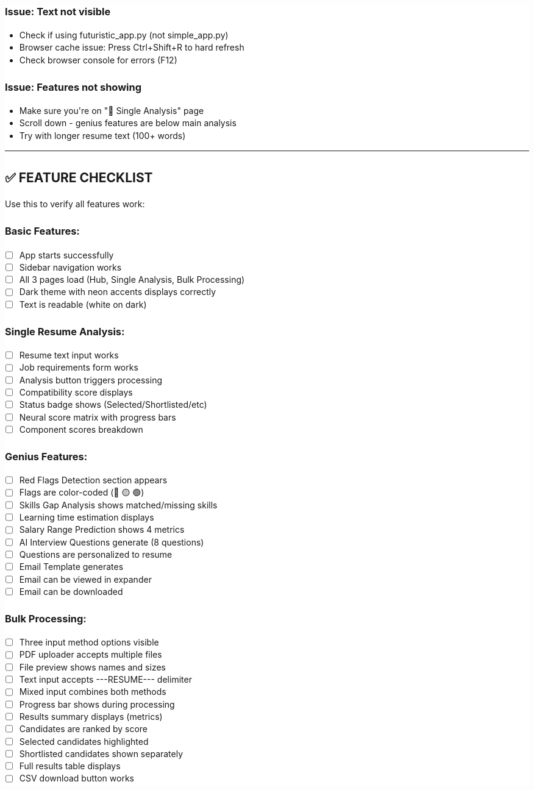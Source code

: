 ### **Issue: Text not visible**
- Check if using futuristic_app.py (not simple_app.py)
- Browser cache issue: Press Ctrl+Shift+R to hard refresh
- Check browser console for errors (F12)

### **Issue: Features not showing**
- Make sure you're on "🔬 Single Analysis" page
- Scroll down - genius features are below main analysis
- Try with longer resume text (100+ words)

---

## ✅ FEATURE CHECKLIST

Use this to verify all features work:

### **Basic Features:**
- [ ] App starts successfully
- [ ] Sidebar navigation works
- [ ] All 3 pages load (Hub, Single Analysis, Bulk Processing)
- [ ] Dark theme with neon accents displays correctly
- [ ] Text is readable (white on dark)

### **Single Resume Analysis:**
- [ ] Resume text input works
- [ ] Job requirements form works
- [ ] Analysis button triggers processing
- [ ] Compatibility score displays
- [ ] Status badge shows (Selected/Shortlisted/etc)
- [ ] Neural score matrix with progress bars
- [ ] Component scores breakdown

### **Genius Features:**
- [ ] Red Flags Detection section appears
- [ ] Flags are color-coded (🔴 🟡 🟢)
- [ ] Skills Gap Analysis shows matched/missing skills
- [ ] Learning time estimation displays
- [ ] Salary Range Prediction shows 4 metrics
- [ ] AI Interview Questions generate (8 questions)
- [ ] Questions are personalized to resume
- [ ] Email Template generates
- [ ] Email can be viewed in expander
- [ ] Email can be downloaded

### **Bulk Processing:**
- [ ] Three input method options visible
- [ ] PDF uploader accepts multiple files
- [ ] File preview shows names and sizes
- [ ] Text input accepts ---RESUME--- delimiter
- [ ] Mixed input combines both methods
- [ ] Progress bar shows during processing
- [ ] Results summary displays (metrics)
- [ ] Candidates are ranked by score
- [ ] Selected candidates highlighted
- [ ] Shortlisted candidates shown separately
- [ ] Full results table displays
- [ ] CSV download button works
